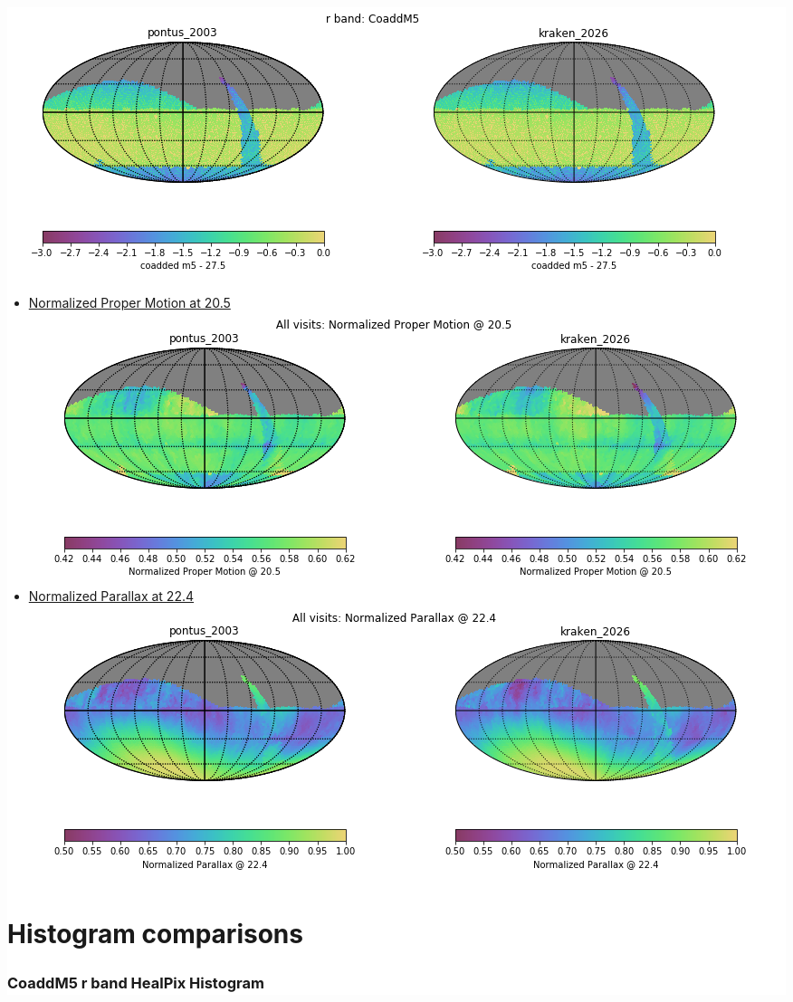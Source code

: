 ![png](figures/thumb.pontus_2003_kraken_2026_CoaddM5_r_band_HEAL_ComboSkyMap.png)
- [Normalized Proper Motion at 20.5](figures/pontus_2003_kraken_2026_Normalized_Proper_Motion_@_20_5_All_visits_HEAL_ComboSkyMap.pdf)
![png](figures/thumb.pontus_2003_kraken_2026_Normalized_Proper_Motion_@_20_5_All_visits_HEAL_ComboSkyMap.png)
- [Normalized Parallax at 22.4](figures/pontus_2003_kraken_2026_Normalized_Parallax_@_22_4_All_visits_HEAL_ComboSkyMap.pdf)
![png](figures/thumb.pontus_2003_kraken_2026_Normalized_Parallax_@_22_4_All_visits_HEAL_ComboSkyMap.png)
# Histogram comparisons
### CoaddM5 r band HealPix Histogram